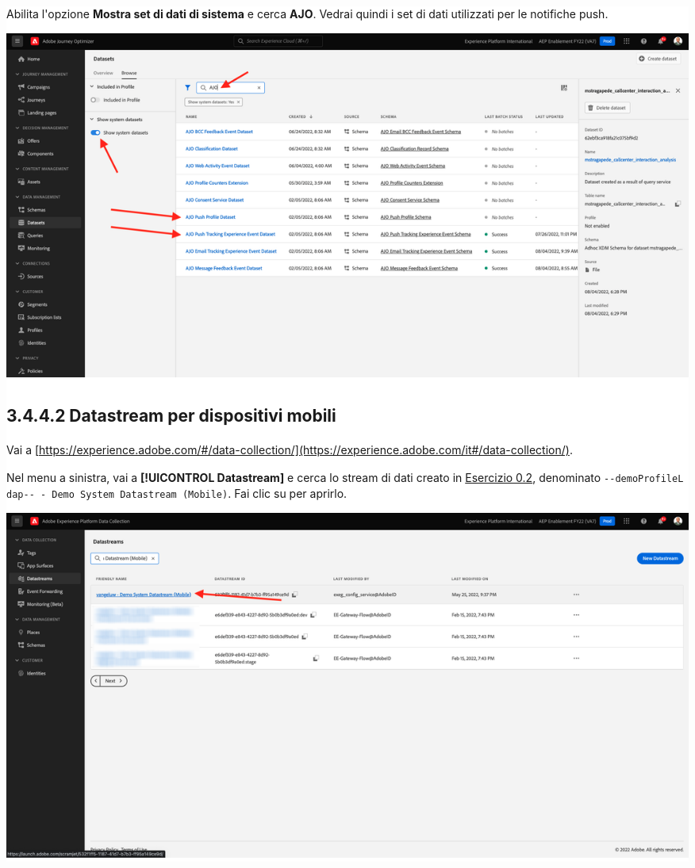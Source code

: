 Abilita l&#39;opzione **Mostra set di dati di sistema** e cerca **AJO**. Vedrai quindi i set di dati utilizzati per le notifiche push.

![Acquisizione dei dati](./images/menudsjo1.png)

## 3.4.4.2 Datastream per dispositivi mobili

Vai a [https://experience.adobe.com/#/data-collection/](https://experience.adobe.com/it#/data-collection/).

Nel menu a sinistra, vai a **[!UICONTROL Datastream]** e cerca lo stream di dati creato in [Esercizio 0.2](./../../../modules/gettingstarted/gettingstarted/ex2.md), denominato `--demoProfileLdap-- - Demo System Datastream (Mobile)`. Fai clic su per aprirlo.

![Fai clic sull&#39;icona dello stream di dati nell&#39;area di navigazione a sinistra](./images/edgeconfig1a.png)
